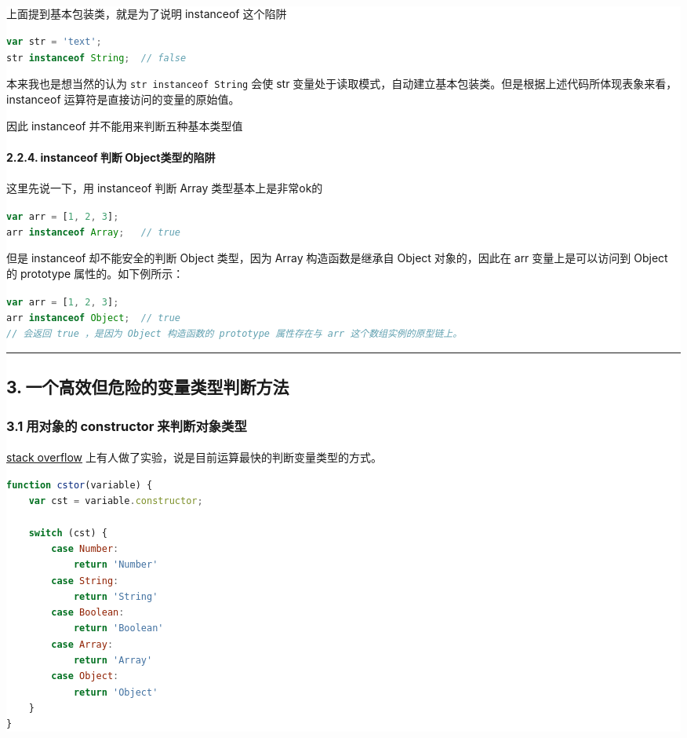 上面提到基本包装类，就是为了说明 instanceof 这个陷阱

```js
var str = 'text';
str instanceof String;  // false
```

本来我也是想当然的认为 `str instanceof String` 会使 str 变量处于读取模式，自动建立基本包装类。但是根据上述代码所体现表象来看，instanceof 运算符是直接访问的变量的原始值。

因此 instanceof 并不能用来判断五种基本类型值

#### 2.2.4. instanceof 判断 Object类型的陷阱

这里先说一下，用 instanceof 判断 Array 类型基本上是非常ok的

```js
var arr = [1, 2, 3];
arr instanceof Array;   // true
```

但是 instanceof 却不能安全的判断 Object 类型，因为 Array 构造函数是继承自 Object 对象的，因此在 arr 变量上是可以访问到 Object 的 prototype 属性的。如下例所示：

```js
var arr = [1, 2, 3];
arr instanceof Object;  // true
// 会返回 true ，是因为 Object 构造函数的 prototype 属性存在与 arr 这个数组实例的原型链上。
```

------

## 3. 一个高效但危险的变量类型判断方法

### 3.1 用对象的 constructor 来判断对象类型

[stack overflow](https://link.juejin.im/?target=https%3A%2F%2Fstackoverflow.com%2Fquestions%2F767486%2Fhow-do-you-check-if-a-variable-is-an-array-in-javascript) 上有人做了实验，说是目前运算最快的判断变量类型的方式。

```js
function cstor(variable) {
    var cst = variable.constructor;

    switch (cst) {
        case Number:
            return 'Number'
        case String:
            return 'String'
        case Boolean:
            return 'Boolean'
        case Array:
            return 'Array'
        case Object:
            return 'Object'
    }
}
```
